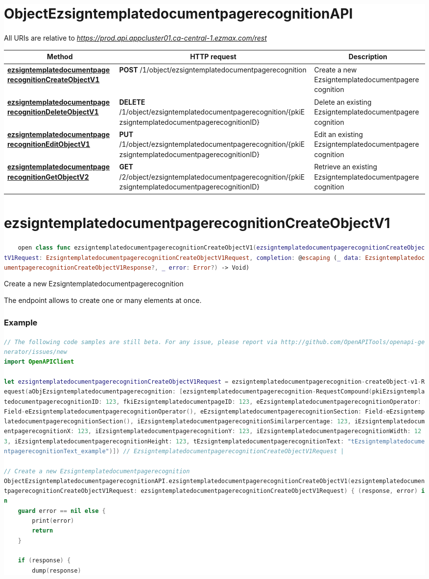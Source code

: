 # ObjectEzsigntemplatedocumentpagerecognitionAPI

All URIs are relative to *https://prod.api.appcluster01.ca-central-1.ezmax.com/rest*

Method | HTTP request | Description
------------- | ------------- | -------------
[**ezsigntemplatedocumentpagerecognitionCreateObjectV1**](ObjectEzsigntemplatedocumentpagerecognitionAPI.md#ezsigntemplatedocumentpagerecognitioncreateobjectv1) | **POST** /1/object/ezsigntemplatedocumentpagerecognition | Create a new Ezsigntemplatedocumentpagerecognition
[**ezsigntemplatedocumentpagerecognitionDeleteObjectV1**](ObjectEzsigntemplatedocumentpagerecognitionAPI.md#ezsigntemplatedocumentpagerecognitiondeleteobjectv1) | **DELETE** /1/object/ezsigntemplatedocumentpagerecognition/{pkiEzsigntemplatedocumentpagerecognitionID} | Delete an existing Ezsigntemplatedocumentpagerecognition
[**ezsigntemplatedocumentpagerecognitionEditObjectV1**](ObjectEzsigntemplatedocumentpagerecognitionAPI.md#ezsigntemplatedocumentpagerecognitioneditobjectv1) | **PUT** /1/object/ezsigntemplatedocumentpagerecognition/{pkiEzsigntemplatedocumentpagerecognitionID} | Edit an existing Ezsigntemplatedocumentpagerecognition
[**ezsigntemplatedocumentpagerecognitionGetObjectV2**](ObjectEzsigntemplatedocumentpagerecognitionAPI.md#ezsigntemplatedocumentpagerecognitiongetobjectv2) | **GET** /2/object/ezsigntemplatedocumentpagerecognition/{pkiEzsigntemplatedocumentpagerecognitionID} | Retrieve an existing Ezsigntemplatedocumentpagerecognition


# **ezsigntemplatedocumentpagerecognitionCreateObjectV1**
```swift
    open class func ezsigntemplatedocumentpagerecognitionCreateObjectV1(ezsigntemplatedocumentpagerecognitionCreateObjectV1Request: EzsigntemplatedocumentpagerecognitionCreateObjectV1Request, completion: @escaping (_ data: EzsigntemplatedocumentpagerecognitionCreateObjectV1Response?, _ error: Error?) -> Void)
```

Create a new Ezsigntemplatedocumentpagerecognition

The endpoint allows to create one or many elements at once.

### Example
```swift
// The following code samples are still beta. For any issue, please report via http://github.com/OpenAPITools/openapi-generator/issues/new
import OpenAPIClient

let ezsigntemplatedocumentpagerecognitionCreateObjectV1Request = ezsigntemplatedocumentpagerecognition-createObject-v1-Request(aObjEzsigntemplatedocumentpagerecognition: [ezsigntemplatedocumentpagerecognition-RequestCompound(pkiEzsigntemplatedocumentpagerecognitionID: 123, fkiEzsigntemplatedocumentpageID: 123, eEzsigntemplatedocumentpagerecognitionOperator: Field-eEzsigntemplatedocumentpagerecognitionOperator(), eEzsigntemplatedocumentpagerecognitionSection: Field-eEzsigntemplatedocumentpagerecognitionSection(), iEzsigntemplatedocumentpagerecognitionSimilarpercentage: 123, iEzsigntemplatedocumentpagerecognitionX: 123, iEzsigntemplatedocumentpagerecognitionY: 123, iEzsigntemplatedocumentpagerecognitionWidth: 123, iEzsigntemplatedocumentpagerecognitionHeight: 123, tEzsigntemplatedocumentpagerecognitionText: "tEzsigntemplatedocumentpagerecognitionText_example")]) // EzsigntemplatedocumentpagerecognitionCreateObjectV1Request | 

// Create a new Ezsigntemplatedocumentpagerecognition
ObjectEzsigntemplatedocumentpagerecognitionAPI.ezsigntemplatedocumentpagerecognitionCreateObjectV1(ezsigntemplatedocumentpagerecognitionCreateObjectV1Request: ezsigntemplatedocumentpagerecognitionCreateObjectV1Request) { (response, error) in
    guard error == nil else {
        print(error)
        return
    }

    if (response) {
        dump(response)
```